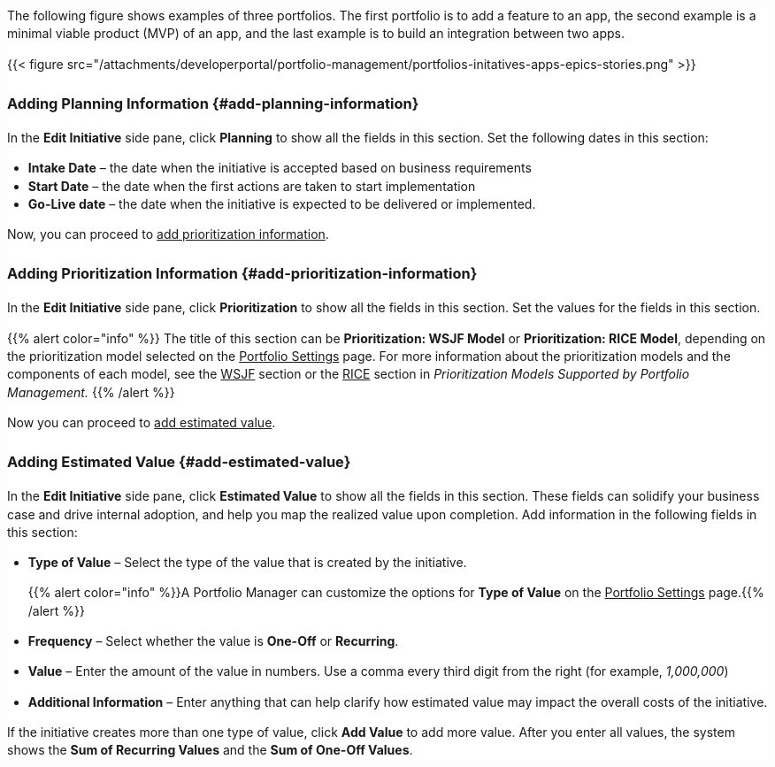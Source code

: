The following figure shows examples of three portfolios. The first portfolio is to add a feature to an app, the second example is a minimal viable product (MVP) of an app, and the last example is to build an integration between two apps.

{{< figure src="/attachments/developerportal/portfolio-management/portfolios-initatives-apps-epics-stories.png" >}}

### Adding Planning Information {#add-planning-information}

In the **Edit Initiative** side pane, click **Planning** to show all the fields in this section. Set the following dates in this section:

* **Intake Date** – the date when the initiative is accepted based on business requirements
* **Start Date** – the date when the first actions are taken to start implementation
* **Go-Live date** – the date when the initiative is expected to be delivered or implemented.

Now, you can proceed to [add prioritization information](#add-prioritization-information).

### Adding Prioritization Information {#add-prioritization-information}

In the **Edit Initiative** side pane, click **Prioritization** to show all the fields in this section. Set the values for the fields in this section.

{{% alert color="info" %}}
The title of this section can be **Prioritization: WSJF Model** or **Prioritization: RICE Model**, depending on the prioritization model selected on the [Portfolio Settings](/developerportal/portfolio-management/portfolio-settings/) page. For more information about the prioritization models and the components of each model, see the [WSJF](/developerportal/portfolio-management/prioritization-models/#wsjf) section or the [RICE](/developerportal/portfolio-management/prioritization-models/#rice) section in *Prioritization Models Supported by Portfolio Management.*
{{% /alert %}}

Now you can proceed to [add estimated value](#add-estimated-value).

### Adding Estimated Value {#add-estimated-value}

In the **Edit Initiative** side pane, click **Estimated Value** to show all the fields in this section. These fields can solidify your business case and drive internal adoption, and help you map the realized value upon completion. Add information in the following fields in this section:

* **Type of Value** – Select the type of the value that is created by the initiative.

  {{% alert color="info" %}}A Portfolio Manager can customize the options for **Type of Value** on the [Portfolio Settings](/developerportal/portfolio-management/portfolio-settings/) page.{{% /alert %}}

* **Frequency** – Select whether the value is **One-Off** or **Recurring**.

* **Value** – Enter the amount of the value in numbers. Use a comma every third digit from the right (for example, *1,000,000*)

* **Additional Information** – Enter anything that can help clarify how estimated value may impact the overall costs of the initiative.

If the initiative creates more than one type of value, click **Add Value** to add more value. After you enter all values, the system shows the **Sum of Recurring Values** and the **Sum of One-Off Values**.
